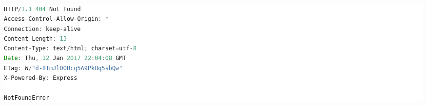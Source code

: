 ``` javascript
HTTP/1.1 404 Not Found
Access-Control-Allow-Origin: *
Connection: keep-alive
Content-Length: 13
Content-Type: text/html; charset=utf-8
Date: Thu, 12 Jan 2017 22:04:08 GMT
ETag: W/"d-8ImJlDOBcq5A9PkBq5sbQw"
X-Powered-By: Express

NotFoundError
```
